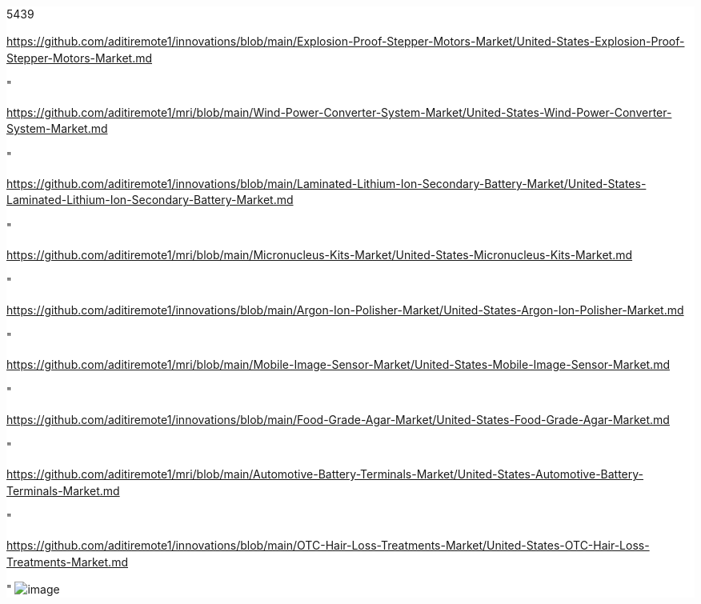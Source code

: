 5439</p><p><a href="https://github.com/aditiremote1/innovations/blob/main/Explosion-Proof-Stepper-Motors-Market/United-States-Explosion-Proof-Stepper-Motors-Market.md">https://github.com/aditiremote1/innovations/blob/main/Explosion-Proof-Stepper-Motors-Market/United-States-Explosion-Proof-Stepper-Motors-Market.md</a></p>"<p><a href="https://github.com/aditiremote1/mri/blob/main/Wind-Power-Converter-System-Market/United-States-Wind-Power-Converter-System-Market.md">https://github.com/aditiremote1/mri/blob/main/Wind-Power-Converter-System-Market/United-States-Wind-Power-Converter-System-Market.md</a></p>"<p><a href="https://github.com/aditiremote1/innovations/blob/main/Laminated-Lithium-Ion-Secondary-Battery-Market/United-States-Laminated-Lithium-Ion-Secondary-Battery-Market.md">https://github.com/aditiremote1/innovations/blob/main/Laminated-Lithium-Ion-Secondary-Battery-Market/United-States-Laminated-Lithium-Ion-Secondary-Battery-Market.md</a></p>"<p><a href="https://github.com/aditiremote1/mri/blob/main/Micronucleus-Kits-Market/United-States-Micronucleus-Kits-Market.md">https://github.com/aditiremote1/mri/blob/main/Micronucleus-Kits-Market/United-States-Micronucleus-Kits-Market.md</a></p>"<p><a href="https://github.com/aditiremote1/innovations/blob/main/Argon-Ion-Polisher-Market/United-States-Argon-Ion-Polisher-Market.md">https://github.com/aditiremote1/innovations/blob/main/Argon-Ion-Polisher-Market/United-States-Argon-Ion-Polisher-Market.md</a></p>"<p><a href="https://github.com/aditiremote1/mri/blob/main/Mobile-Image-Sensor-Market/United-States-Mobile-Image-Sensor-Market.md">https://github.com/aditiremote1/mri/blob/main/Mobile-Image-Sensor-Market/United-States-Mobile-Image-Sensor-Market.md</a></p>"<p><a href="https://github.com/aditiremote1/innovations/blob/main/Food-Grade-Agar-Market/United-States-Food-Grade-Agar-Market.md">https://github.com/aditiremote1/innovations/blob/main/Food-Grade-Agar-Market/United-States-Food-Grade-Agar-Market.md</a></p>"<p><a href="https://github.com/aditiremote1/mri/blob/main/Automotive-Battery-Terminals-Market/United-States-Automotive-Battery-Terminals-Market.md">https://github.com/aditiremote1/mri/blob/main/Automotive-Battery-Terminals-Market/United-States-Automotive-Battery-Terminals-Market.md</a></p>"<p><a href="https://github.com/aditiremote1/innovations/blob/main/OTC-Hair-Loss-Treatments-Market/United-States-OTC-Hair-Loss-Treatments-Market.md">https://github.com/aditiremote1/innovations/blob/main/OTC-Hair-Loss-Treatments-Market/United-States-OTC-Hair-Loss-Treatments-Market.md</a></p>"
![image](https://github.com/user-attachments/assets/62078b84-cd0d-4fa5-8f11-df2b5e08de10)
